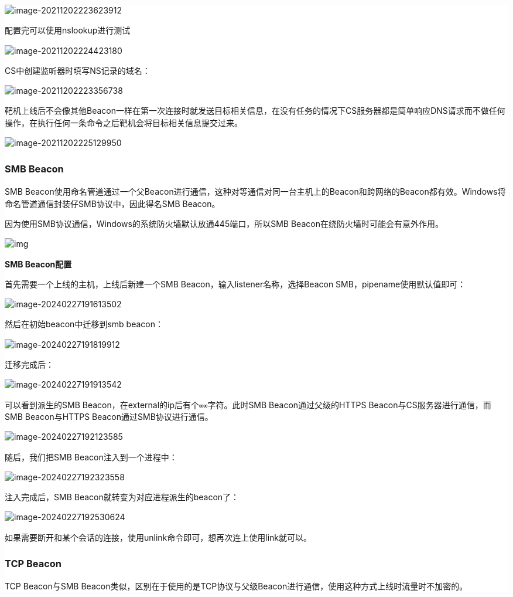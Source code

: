 ![image-20211202223623912](https://raw.githubusercontent.com/AlexsanderShaw/BlogImages/main/img/2023/202402231124025.png)

配置完可以使用nslookup进行测试

![image-20211202224423180](https://raw.githubusercontent.com/AlexsanderShaw/BlogImages/main/img/2023/202402231124031.png)

CS中创建监听器时填写NS记录的域名：

![image-20211202223356738](https://raw.githubusercontent.com/AlexsanderShaw/BlogImages/main/img/2023/202402231124673.png)

靶机上线后不会像其他Beacon一样在第一次连接时就发送目标相关信息，在没有任务的情况下CS服务器都是简单响应DNS请求而不做任何操作，在执行任何一条命令之后靶机会将目标相关信息提交过来。

![image-20211202225129950](https://raw.githubusercontent.com/AlexsanderShaw/BlogImages/main/img/2023/202402231124991.png)

### SMB Beacon

SMB Beacon使用命名管道通过一个父Beacon进行通信，这种对等通信对同一台主机上的Beacon和跨网络的Beacon都有效。Windows将命名管道通信封装仔SMB协议中，因此得名SMB Beacon。

因为使用SMB协议通信，Windows的系统防火墙默认放通445端口，所以SMB Beacon在绕防火墙时可能会有意外作用。

![img](https://raw.githubusercontent.com/AlexsanderShaw/BlogImages/main/img/2023/202402271913214.png)

**SMB Beacon配置**

首先需要一个上线的主机，上线后新建一个SMB Beacon，输入listener名称，选择Beacon SMB，pipename使用默认值即可：

![image-20240227191613502](https://raw.githubusercontent.com/AlexsanderShaw/BlogImages/main/img/2023/202402271916564.png)

然后在初始beacon中迁移到smb beacon：

![image-20240227191819912](https://raw.githubusercontent.com/AlexsanderShaw/BlogImages/main/img/2023/202402271918975.png)

迁移完成后：

![image-20240227191913542](https://raw.githubusercontent.com/AlexsanderShaw/BlogImages/main/img/2023/202402271919603.png)

可以看到派生的SMB Beacon，在external的ip后有个`∞∞`字符。此时SMB Beacon通过父级的HTTPS Beacon与CS服务器进行通信，而SMB Beacon与HTTPS Beacon通过SMB协议进行通信。

![image-20240227192123585](https://raw.githubusercontent.com/AlexsanderShaw/BlogImages/main/img/2023/202402271921658.png)

随后，我们把SMB Beacon注入到一个进程中：

![image-20240227192323558](https://raw.githubusercontent.com/AlexsanderShaw/BlogImages/main/img/2023/202402271923150.png)

注入完成后，SMB Beacon就转变为对应进程派生的beacon了：

![image-20240227192530624](https://raw.githubusercontent.com/AlexsanderShaw/BlogImages/main/img/2023/202402271925697.png)

如果需要断开和某个会话的连接，使用unlink命令即可，想再次连上使用link就可以。

### TCP Beacon

TCP Beacon与SMB Beacon类似，区别在于使用的是TCP协议与父级Beacon进行通信，使用这种方式上线时流量时不加密的。
